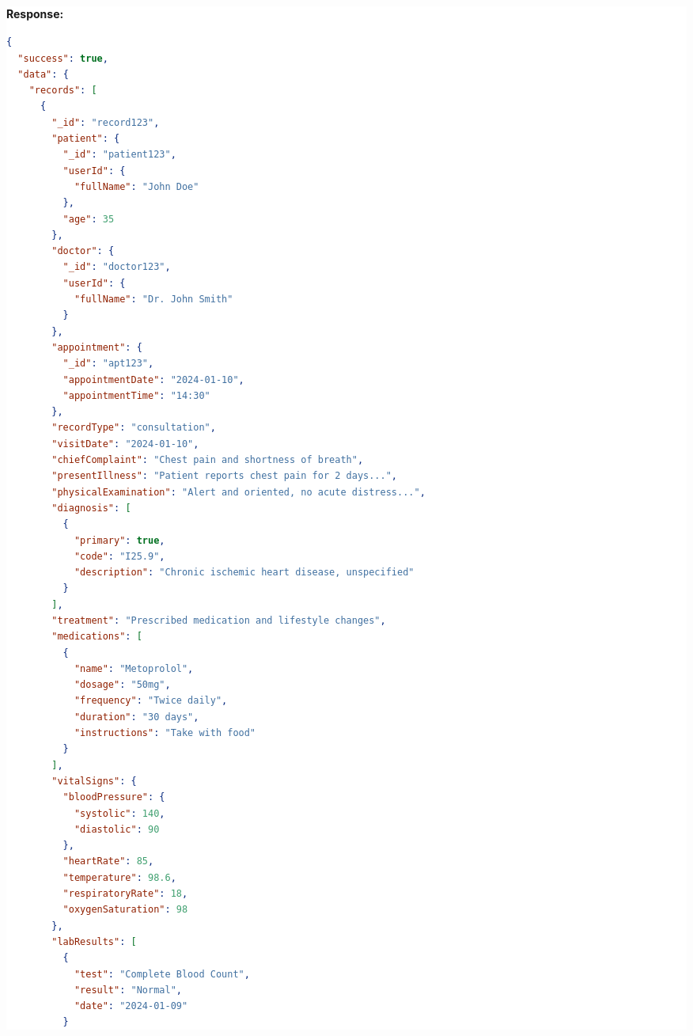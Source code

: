 **Response:**
```json
{
  "success": true,
  "data": {
    "records": [
      {
        "_id": "record123",
        "patient": {
          "_id": "patient123",
          "userId": {
            "fullName": "John Doe"
          },
          "age": 35
        },
        "doctor": {
          "_id": "doctor123",
          "userId": {
            "fullName": "Dr. John Smith"
          }
        },
        "appointment": {
          "_id": "apt123",
          "appointmentDate": "2024-01-10",
          "appointmentTime": "14:30"
        },
        "recordType": "consultation",
        "visitDate": "2024-01-10",
        "chiefComplaint": "Chest pain and shortness of breath",
        "presentIllness": "Patient reports chest pain for 2 days...",
        "physicalExamination": "Alert and oriented, no acute distress...",
        "diagnosis": [
          {
            "primary": true,
            "code": "I25.9",
            "description": "Chronic ischemic heart disease, unspecified"
          }
        ],
        "treatment": "Prescribed medication and lifestyle changes",
        "medications": [
          {
            "name": "Metoprolol",
            "dosage": "50mg",
            "frequency": "Twice daily",
            "duration": "30 days",
            "instructions": "Take with food"
          }
        ],
        "vitalSigns": {
          "bloodPressure": {
            "systolic": 140,
            "diastolic": 90
          },
          "heartRate": 85,
          "temperature": 98.6,
          "respiratoryRate": 18,
          "oxygenSaturation": 98
        },
        "labResults": [
          {
            "test": "Complete Blood Count",
            "result": "Normal",
            "date": "2024-01-09"
          }
```